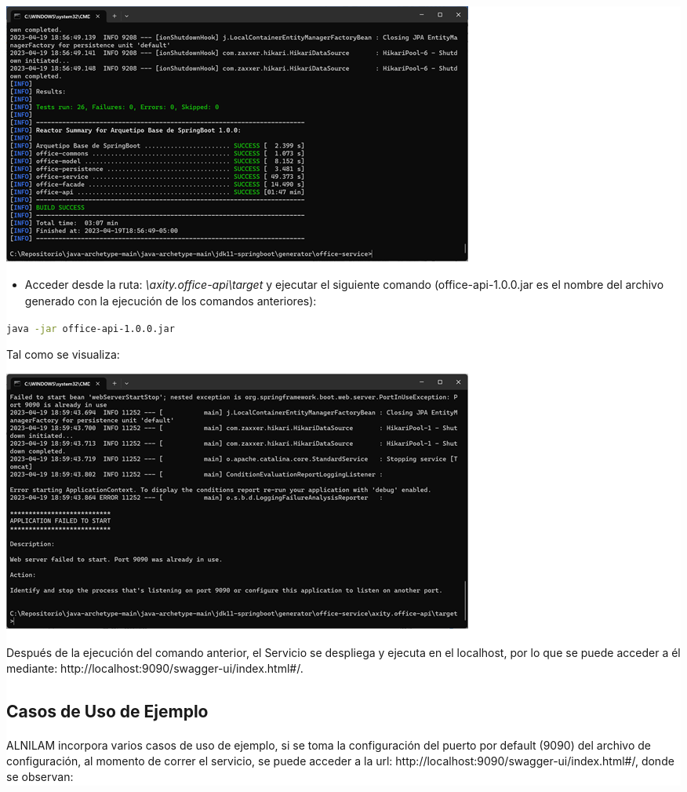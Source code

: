 ![Audience](../../assets/MvnTest.png)

* Acceder desde la ruta: *\axity.office-api\target* y ejecutar el siguiente comando (office-api-1.0.0.jar es el nombre del archivo generado con la ejecución de los comandos anteriores):

```bash
java -jar office-api-1.0.0.jar
```

Tal como se visualiza:

![Audience](../../assets//java%20jar.png)

Después de la ejecución del comando anterior, el Servicio se despliega y ejecuta en el localhost, por lo que se puede acceder a él mediante: http://localhost:9090/swagger-ui/index.html#/.

## Casos de Uso de Ejemplo

ALNILAM incorpora varios casos de uso de ejemplo, si se toma la configuración del puerto por default (9090) del archivo de configuración, al momento de correr el servicio, se puede acceder a la url: http://localhost:9090/swagger-ui/index.html#/, donde se observan:
